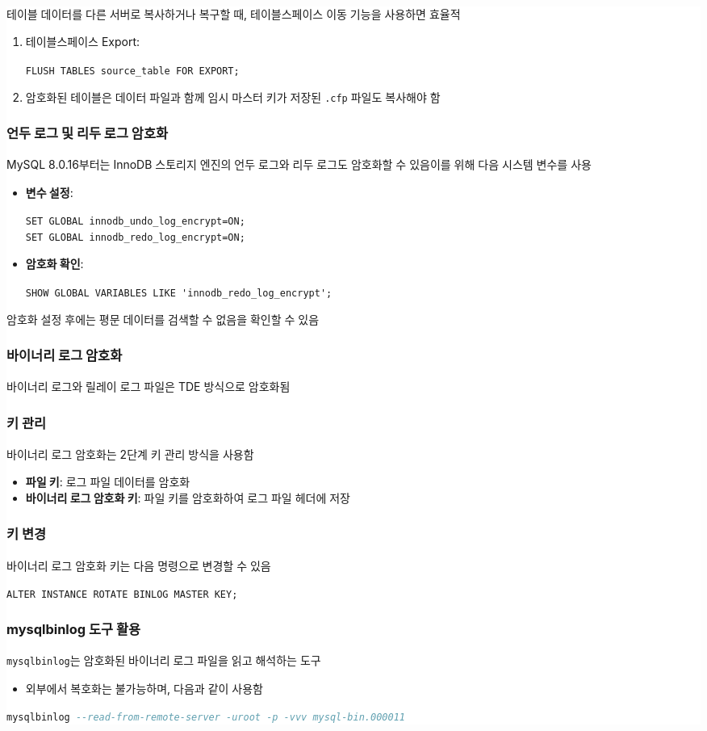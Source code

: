 테이블 데이터를 다른 서버로 복사하거나 복구할 때, 테이블스페이스 이동 기능을 사용하면 효율적

1. 테이블스페이스 Export:

    ```
    FLUSH TABLES source_table FOR EXPORT;
    ```

2. 암호화된 테이블은 데이터 파일과 함께 임시 마스터 키가 저장된 `.cfp` 파일도 복사해야 함

### 언두 로그 및 리두 로그 암호화

MySQL 8.0.16부터는 InnoDB 스토리지 엔진의 언두 로그와 리두 로그도 암호화할 수 있음이를 위해 다음 시스템 변수를 사용

- **변수 설정**:

    ```
    SET GLOBAL innodb_undo_log_encrypt=ON;
    SET GLOBAL innodb_redo_log_encrypt=ON;
    ```

- **암호화 확인**:

    ```
    SHOW GLOBAL VARIABLES LIKE 'innodb_redo_log_encrypt';
    ```


암호화 설정 후에는 평문 데이터를 검색할 수 없음을 확인할 수 있음

### 바이너리 로그 암호화

바이너리 로그와 릴레이 로그 파일은 TDE 방식으로 암호화됨

### 키 관리

바이너리 로그 암호화는 2단계 키 관리 방식을 사용함

- **파일 키**: 로그 파일 데이터를 암호화
- **바이너리 로그 암호화 키**: 파일 키를 암호화하여 로그 파일 헤더에 저장

### 키 변경

바이너리 로그 암호화 키는 다음 명령으로 변경할 수 있음

```
ALTER INSTANCE ROTATE BINLOG MASTER KEY;
```

### mysqlbinlog 도구 활용

`mysqlbinlog`는 암호화된 바이너리 로그 파일을 읽고 해석하는 도구

- 외부에서 복호화는 불가능하며, 다음과 같이 사용함

```sql
mysqlbinlog --read-from-remote-server -uroot -p -vvv mysql-bin.000011
```